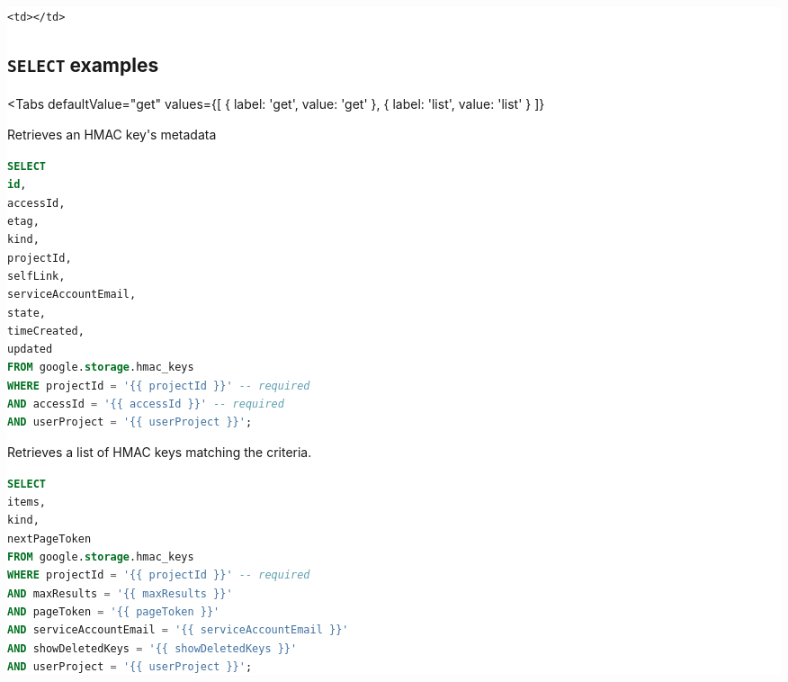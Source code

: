     <td></td>
</tr>
</tbody>
</table>

## `SELECT` examples

<Tabs
    defaultValue="get"
    values={[
        { label: 'get', value: 'get' },
        { label: 'list', value: 'list' }
    ]}
>
<TabItem value="get">

Retrieves an HMAC key's metadata

```sql
SELECT
id,
accessId,
etag,
kind,
projectId,
selfLink,
serviceAccountEmail,
state,
timeCreated,
updated
FROM google.storage.hmac_keys
WHERE projectId = '{{ projectId }}' -- required
AND accessId = '{{ accessId }}' -- required
AND userProject = '{{ userProject }}';
```
</TabItem>
<TabItem value="list">

Retrieves a list of HMAC keys matching the criteria.

```sql
SELECT
items,
kind,
nextPageToken
FROM google.storage.hmac_keys
WHERE projectId = '{{ projectId }}' -- required
AND maxResults = '{{ maxResults }}'
AND pageToken = '{{ pageToken }}'
AND serviceAccountEmail = '{{ serviceAccountEmail }}'
AND showDeletedKeys = '{{ showDeletedKeys }}'
AND userProject = '{{ userProject }}';
```
</TabItem>
</Tabs>
